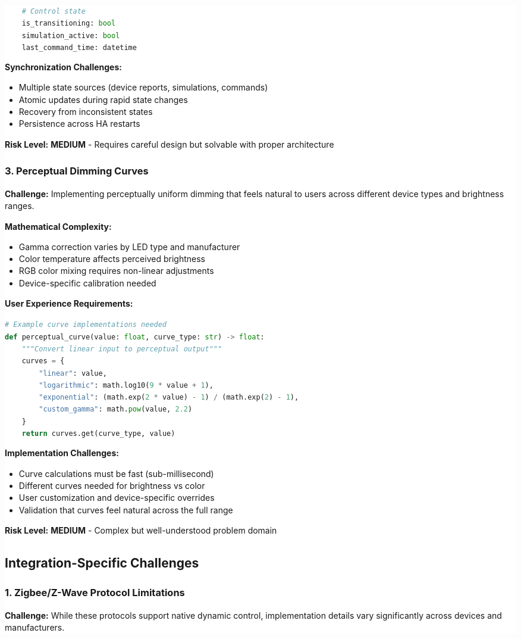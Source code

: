```python
    # Control state
    is_transitioning: bool
    simulation_active: bool
    last_command_time: datetime
```

**Synchronization Challenges:**
- Multiple state sources (device reports, simulations, commands)
- Atomic updates during rapid state changes
- Recovery from inconsistent states
- Persistence across HA restarts

**Risk Level:** **MEDIUM** - Requires careful design but solvable with proper architecture

### 3. Perceptual Dimming Curves

**Challenge:** Implementing perceptually uniform dimming that feels natural to users across different device types and brightness ranges.

**Mathematical Complexity:**
- Gamma correction varies by LED type and manufacturer
- Color temperature affects perceived brightness
- RGB color mixing requires non-linear adjustments
- Device-specific calibration needed

**User Experience Requirements:**
```python
# Example curve implementations needed
def perceptual_curve(value: float, curve_type: str) -> float:
    """Convert linear input to perceptual output"""
    curves = {
        "linear": value,
        "logarithmic": math.log10(9 * value + 1),
        "exponential": (math.exp(2 * value) - 1) / (math.exp(2) - 1),
        "custom_gamma": math.pow(value, 2.2)
    }
    return curves.get(curve_type, value)
```

**Implementation Challenges:**
- Curve calculations must be fast (sub-millisecond)
- Different curves needed for brightness vs color
- User customization and device-specific overrides
- Validation that curves feel natural across the full range

**Risk Level:** **MEDIUM** - Complex but well-understood problem domain

## Integration-Specific Challenges

### 1. Zigbee/Z-Wave Protocol Limitations

**Challenge:** While these protocols support native dynamic control, implementation details vary significantly across devices and manufacturers.
